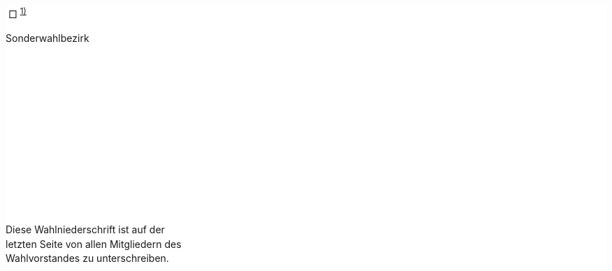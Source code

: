 <span class="Formel"> □ </span><sup>[1)](#BJNR024590975BJNE002800311.html#BJNR024590975BJNE002800311_01)</sup>

</td>

<td style align="left" valign="top" charoff="50">

Sonderwahlbezirk

</td>

<td style align="left" valign="top" charoff="50">

 

</td>

</tr>

<tr>

<td style align="left" valign="top" charoff="50">

 

</td>

<td style align="left" valign="top" charoff="50">

 

</td>

<td style="border-bottom: 0.5pt solid ; " align="left" valign="top" charoff="50">

 

</td>

<td style align="left" valign="top" charoff="50">

 

</td>

</tr>

<tr>

<td style align="left" valign="top" charoff="50">

 

</td>

<td style="border-right: 0.5pt solid ; " align="left" valign="top" charoff="50">

 

</td>

<td style="border-right: 0.5pt solid ; border-bottom: 0.5pt solid ; " align="left" valign="top" charoff="50">

Diese Wahlniederschrift ist auf der  
letzten Seite von allen Mitgliedern des  
Wahlvorstandes zu unterschreiben.

</td>
